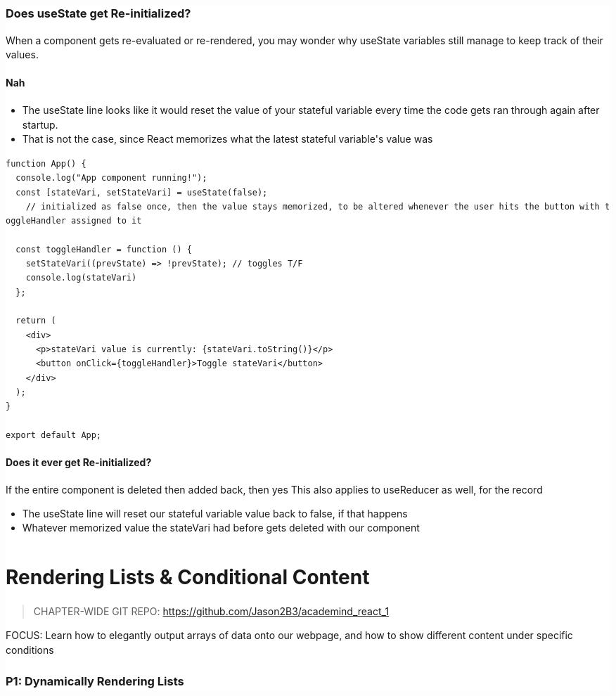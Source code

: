 ### Does useState get Re-initialized?

When a component gets re-evaluated or re-rendered, you may wonder why useState variables still manage to keep track of their values. 

#### Nah

- The useState line looks like it would reset the value of your stateful variable every time the code gets ran through again after startup. 
- That is not the case, since React memorizes what the latest stateful variable's value was

```react
function App() {
  console.log("App component running!");
  const [stateVari, setStateVari] = useState(false);
    // initialized as false once, then the value stays memorized, to be altered whenever the user hits the button with toggleHandler assigned to it

  const toggleHandler = function () {
    setStateVari((prevState) => !prevState); // toggles T/F
    console.log(stateVari)
  };

  return (
    <div>
      <p>stateVari value is currently: {stateVari.toString()}</p>
      <button onClick={toggleHandler}>Toggle stateVari</button>
    </div>
  );
}

export default App;
```

#### Does it ever get Re-initialized?

If the entire component is deleted then added back, then yes
This also applies to useReducer as well, for the record

- The useState line will reset our stateful variable value back to false, if that happens
- Whatever memorized value the stateVari had before gets deleted with our component



# Rendering Lists & Conditional Content

> CHAPTER-WIDE GIT REPO: 
> https://github.com/Jason2B3/academind_react_1

FOCUS:
Learn how to elegantly output arrays of data onto our webpage, and how to show different content under specific conditions

### P1: Dynamically Rendering Lists 

